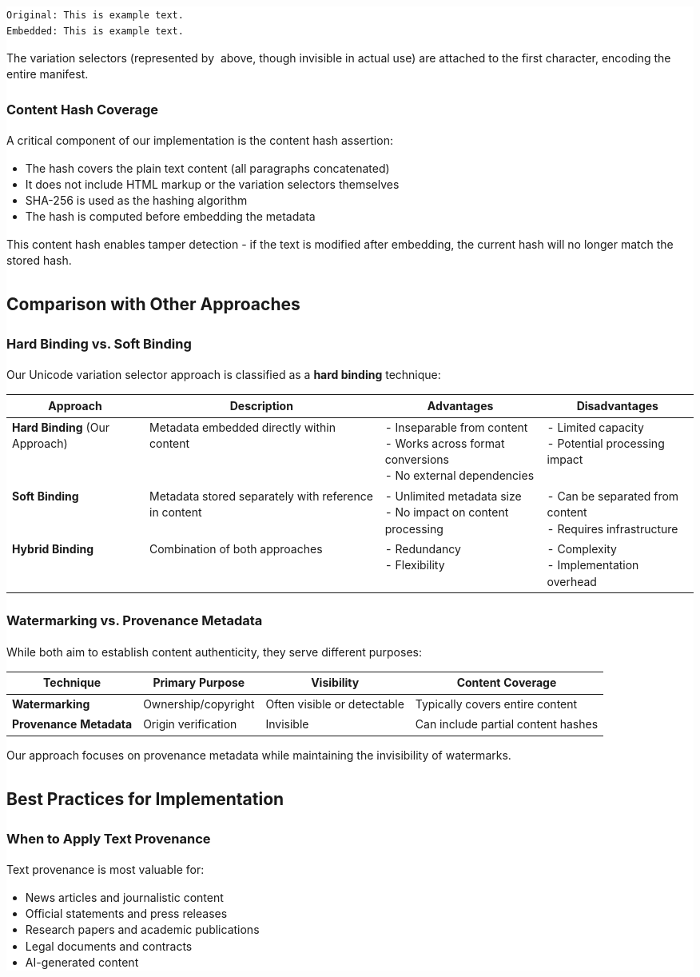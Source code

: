 ```
Original: This is example text.
Embedded: This⁠︀︁︂︃︄︅︆︇︈︉︊︋︌︍︎️ is example text.
```

The variation selectors (represented by ⁠︀︁︂︃︄︅︆︇︈︉︊︋︌︍︎️ above, though invisible in actual use) are attached to the first character, encoding the entire manifest.

### Content Hash Coverage

A critical component of our implementation is the content hash assertion:

- The hash covers the plain text content (all paragraphs concatenated)
- It does not include HTML markup or the variation selectors themselves
- SHA-256 is used as the hashing algorithm
- The hash is computed before embedding the metadata

This content hash enables tamper detection - if the text is modified after embedding, the current hash will no longer match the stored hash.

## Comparison with Other Approaches

### Hard Binding vs. Soft Binding

Our Unicode variation selector approach is classified as a **hard binding** technique:

| Approach | Description | Advantages | Disadvantages |
|----------|-------------|------------|---------------|
| **Hard Binding** (Our Approach) | Metadata embedded directly within content | - Inseparable from content<br>- Works across format conversions<br>- No external dependencies | - Limited capacity<br>- Potential processing impact |
| **Soft Binding** | Metadata stored separately with reference in content | - Unlimited metadata size<br>- No impact on content processing | - Can be separated from content<br>- Requires infrastructure |
| **Hybrid Binding** | Combination of both approaches | - Redundancy<br>- Flexibility | - Complexity<br>- Implementation overhead |

### Watermarking vs. Provenance Metadata

While both aim to establish content authenticity, they serve different purposes:

| Technique | Primary Purpose | Visibility | Content Coverage |
|-----------|----------------|------------|------------------|
| **Watermarking** | Ownership/copyright | Often visible or detectable | Typically covers entire content |
| **Provenance Metadata** | Origin verification | Invisible | Can include partial content hashes |

Our approach focuses on provenance metadata while maintaining the invisibility of watermarks.

## Best Practices for Implementation

### When to Apply Text Provenance

Text provenance is most valuable for:

- News articles and journalistic content
- Official statements and press releases
- Research papers and academic publications
- Legal documents and contracts
- AI-generated content
